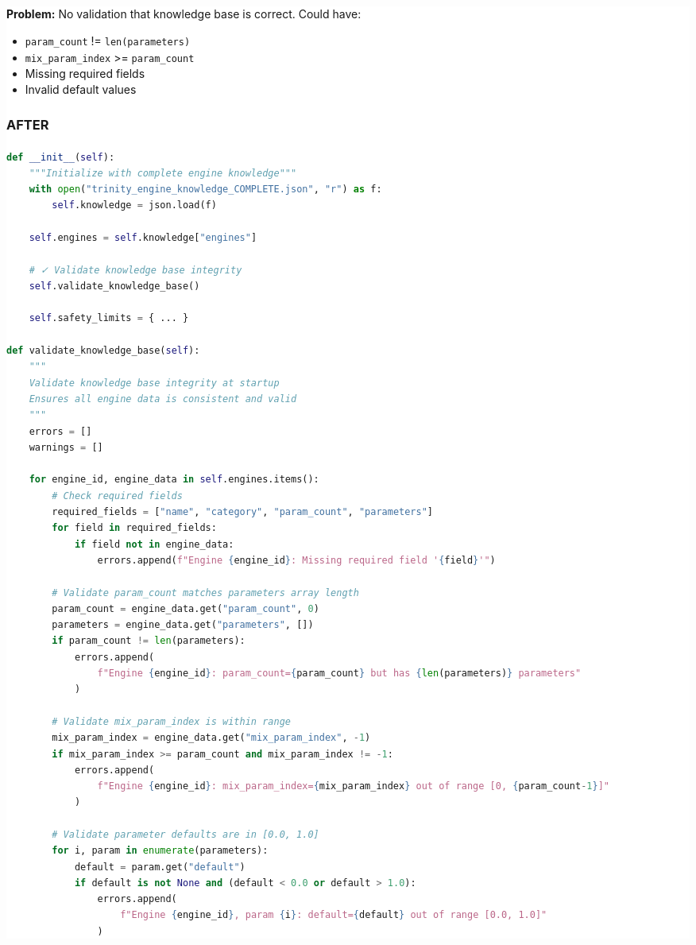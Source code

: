 **Problem:** No validation that knowledge base is correct. Could have:
- `param_count` != `len(parameters)`
- `mix_param_index` >= `param_count`
- Missing required fields
- Invalid default values

### AFTER
```python
def __init__(self):
    """Initialize with complete engine knowledge"""
    with open("trinity_engine_knowledge_COMPLETE.json", "r") as f:
        self.knowledge = json.load(f)
    
    self.engines = self.knowledge["engines"]
    
    # ✓ Validate knowledge base integrity
    self.validate_knowledge_base()
    
    self.safety_limits = { ... }

def validate_knowledge_base(self):
    """
    Validate knowledge base integrity at startup
    Ensures all engine data is consistent and valid
    """
    errors = []
    warnings = []

    for engine_id, engine_data in self.engines.items():
        # Check required fields
        required_fields = ["name", "category", "param_count", "parameters"]
        for field in required_fields:
            if field not in engine_data:
                errors.append(f"Engine {engine_id}: Missing required field '{field}'")

        # Validate param_count matches parameters array length
        param_count = engine_data.get("param_count", 0)
        parameters = engine_data.get("parameters", [])
        if param_count != len(parameters):
            errors.append(
                f"Engine {engine_id}: param_count={param_count} but has {len(parameters)} parameters"
            )

        # Validate mix_param_index is within range
        mix_param_index = engine_data.get("mix_param_index", -1)
        if mix_param_index >= param_count and mix_param_index != -1:
            errors.append(
                f"Engine {engine_id}: mix_param_index={mix_param_index} out of range [0, {param_count-1}]"
            )

        # Validate parameter defaults are in [0.0, 1.0]
        for i, param in enumerate(parameters):
            default = param.get("default")
            if default is not None and (default < 0.0 or default > 1.0):
                errors.append(
                    f"Engine {engine_id}, param {i}: default={default} out of range [0.0, 1.0]"
                )
```
